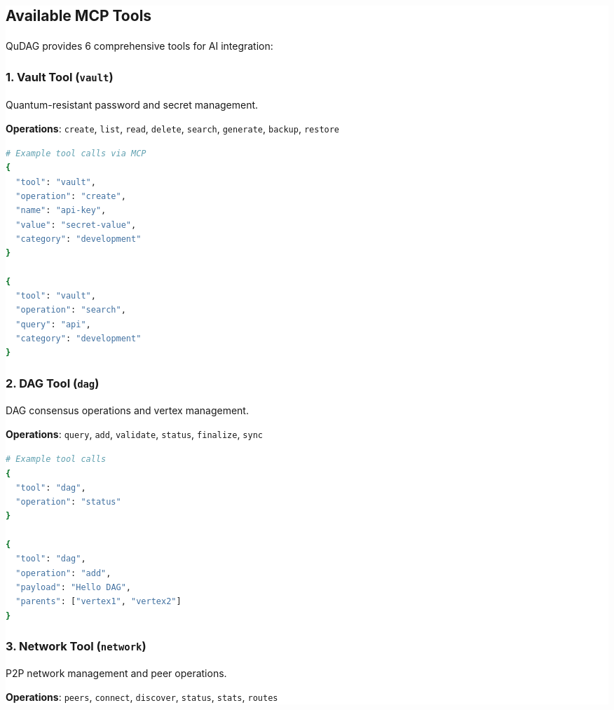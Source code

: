 ## Available MCP Tools

QuDAG provides 6 comprehensive tools for AI integration:

### 1. Vault Tool (`vault`)

Quantum-resistant password and secret management.

**Operations**: `create`, `list`, `read`, `delete`, `search`, `generate`, `backup`, `restore`

```bash
# Example tool calls via MCP
{
  "tool": "vault",
  "operation": "create",
  "name": "api-key",
  "value": "secret-value",
  "category": "development"
}

{
  "tool": "vault",
  "operation": "search",
  "query": "api",
  "category": "development"
}
```

### 2. DAG Tool (`dag`)

DAG consensus operations and vertex management.

**Operations**: `query`, `add`, `validate`, `status`, `finalize`, `sync`

```bash
# Example tool calls
{
  "tool": "dag",
  "operation": "status"
}

{
  "tool": "dag",
  "operation": "add",
  "payload": "Hello DAG",
  "parents": ["vertex1", "vertex2"]
}
```

### 3. Network Tool (`network`)

P2P network management and peer operations.

**Operations**: `peers`, `connect`, `discover`, `status`, `stats`, `routes`
